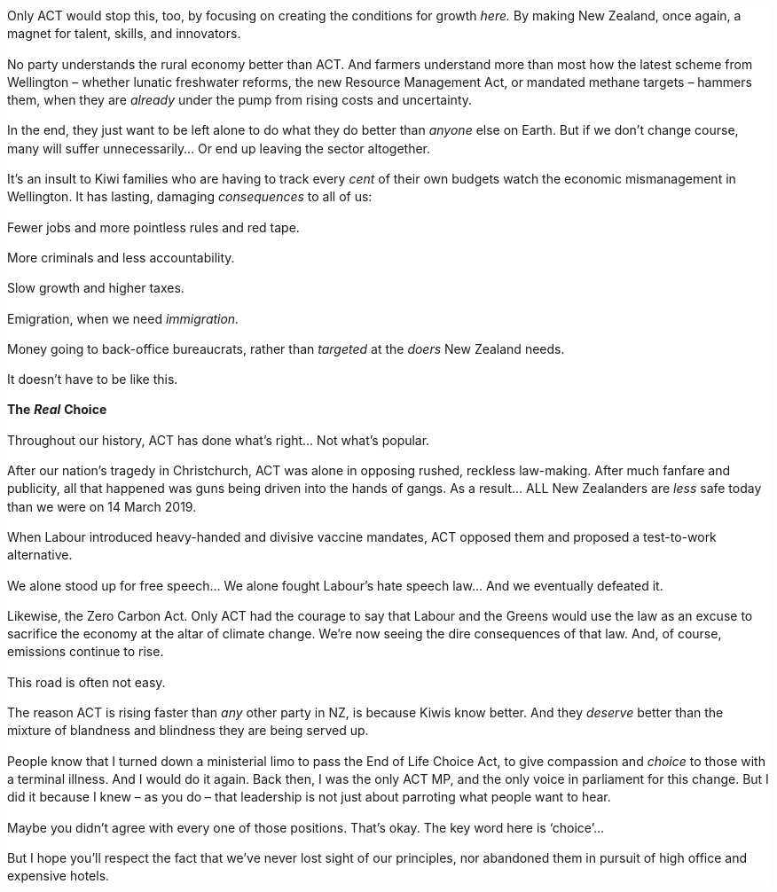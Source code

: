 Only ACT would stop this, too, by focusing on creating the conditions for growth _here._ By making New Zealand, once again, a magnet for talent, skills, and innovators.

No party understands the rural economy better than ACT. And farmers understand more than most how the latest scheme from Wellington – whether lunatic freshwater reforms, the new Resource Management Act, or mandated methane targets – hammers them, when they are _already_ under the pump from rising costs and uncertainty.

In the end, they just want to be left alone to do what they do better than _anyone_ else on Earth. But if we don’t change course, many will suffer unnecessarily… Or end up leaving the sector altogether.

It’s an insult to Kiwi families who are having to track every _cent_ of their own budgets watch the economic mismanagement in Wellington. It has lasting, damaging _consequences_ to all of us:

Fewer jobs and more pointless rules and red tape.

More criminals and less accountability.

Slow growth and higher taxes.

Emigration, when we need _immigration._

Money going to back-office bureaucrats, rather than _targeted_ at the _doers_ New Zealand needs.

It doesn’t have to be like this.

**The** _**Real**_ **Choice**

Throughout our history, ACT has done what’s right… Not what’s popular.

After our nation’s tragedy in Christchurch, ACT was alone in opposing rushed, reckless law-making. After much fanfare and publicity, all that happened was guns being driven into the hands of gangs. As a result… ALL New Zealanders are _less_ safe today than we were on 14 March 2019.

When Labour introduced heavy-handed and divisive vaccine mandates, ACT opposed them and proposed a test-to-work alternative.

We alone stood up for free speech… We alone fought Labour’s hate speech law… And we eventually defeated it.

Likewise, the Zero Carbon Act. Only ACT had the courage to say that Labour and the Greens would use the law as an excuse to sacrifice the economy at the altar of climate change. We’re now seeing the dire consequences of that law. And, of course, emissions continue to rise.

This road is often not easy.

The reason ACT is rising faster than _any_ other party in NZ, is because Kiwis know better. And they _deserve_ better than the mixture of blandness and blindness they are being served up.

People know that I turned down a ministerial limo to pass the End of Life Choice Act, to give compassion and _choice_ to those with a terminal illness. And I would do it again. Back then, I was the only ACT MP, and the only voice in parliament for this change. But I did it because I knew – as you do – that leadership is not just about parroting what people want to hear.

Maybe you didn’t agree with every one of those positions. That’s okay. The key word here is ‘choice’…

But I hope you’ll respect the fact that we’ve never lost sight of our principles, nor abandoned them in pursuit of high office and expensive hotels.
